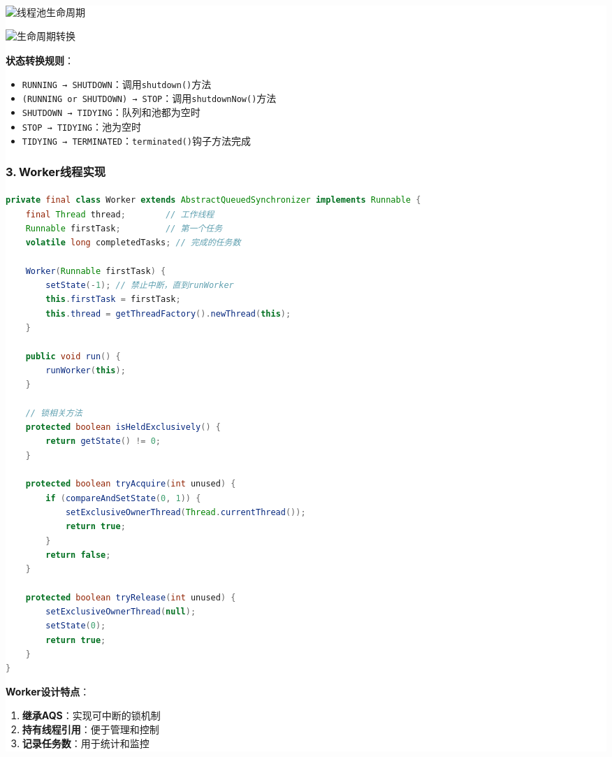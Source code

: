 ![线程池生命周期](https://pic3.zhimg.com/v2-ade1f1dad39dcd0382bfb6d17fd31e92_1440w.jpg)

![生命周期转换](https://pica.zhimg.com/v2-83bd9b962b4e646e5b13c919cc4b737c_1440w.jpg)

**状态转换规则**：
- `RUNNING → SHUTDOWN`：调用`shutdown()`方法
- `(RUNNING or SHUTDOWN) → STOP`：调用`shutdownNow()`方法
- `SHUTDOWN → TIDYING`：队列和池都为空时
- `STOP → TIDYING`：池为空时
- `TIDYING → TERMINATED`：`terminated()`钩子方法完成

### 3. Worker线程实现

```java
private final class Worker extends AbstractQueuedSynchronizer implements Runnable {
    final Thread thread;        // 工作线程
    Runnable firstTask;         // 第一个任务
    volatile long completedTasks; // 完成的任务数

    Worker(Runnable firstTask) {
        setState(-1); // 禁止中断，直到runWorker
        this.firstTask = firstTask;
        this.thread = getThreadFactory().newThread(this);
    }

    public void run() {
        runWorker(this);
    }

    // 锁相关方法
    protected boolean isHeldExclusively() {
        return getState() != 0;
    }
    
    protected boolean tryAcquire(int unused) {
        if (compareAndSetState(0, 1)) {
            setExclusiveOwnerThread(Thread.currentThread());
            return true;
        }
        return false;
    }
    
    protected boolean tryRelease(int unused) {
        setExclusiveOwnerThread(null);
        setState(0);
        return true;
    }
}
```

**Worker设计特点**：
1. **继承AQS**：实现可中断的锁机制
2. **持有线程引用**：便于管理和控制
3. **记录任务数**：用于统计和监控
